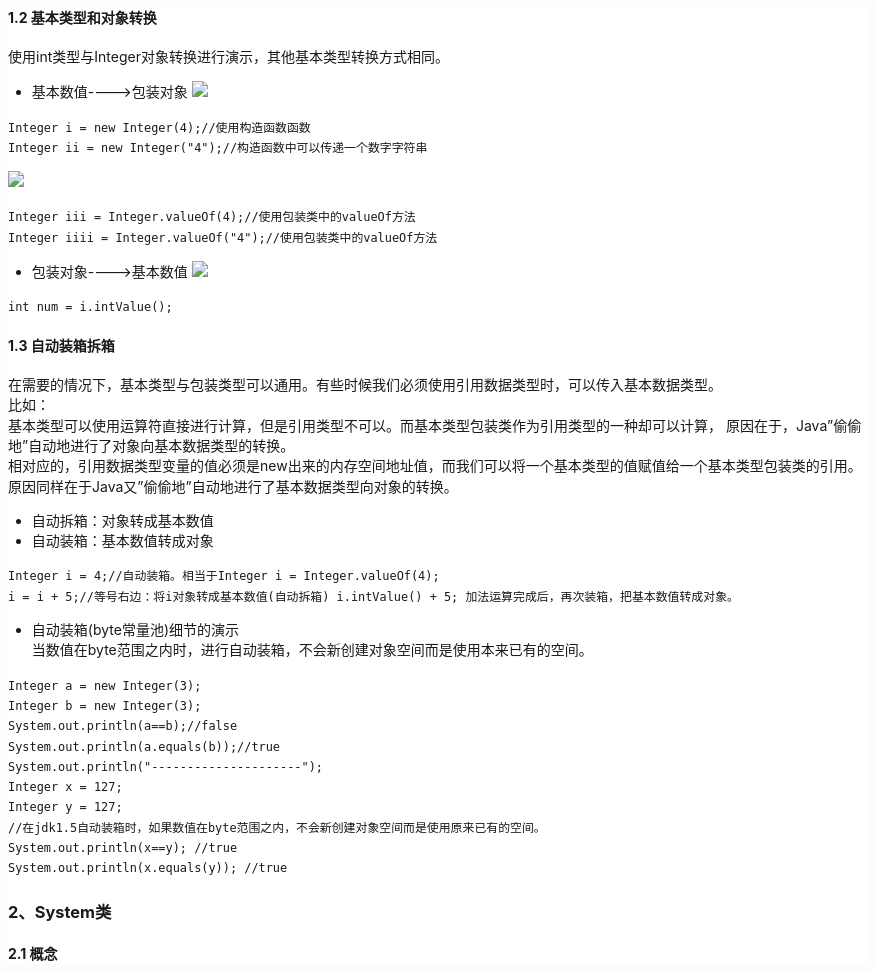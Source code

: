 #### 1.2 基本类型和对象转换	

使用int类型与Integer对象转换进行演示，其他基本类型转换方式相同。
+ 基本数值---->包装对象
![](https://raw.githubusercontent.com/sanhaowuai/picBed/master/pastPic/javase17_5.jpg)
```
Integer i = new Integer(4);//使用构造函数函数
Integer ii = new Integer("4");//构造函数中可以传递一个数字字符串
```
![](https://raw.githubusercontent.com/sanhaowuai/picBed/master/pastPic/javase17_6.jpg)
```
Integer iii = Integer.valueOf(4);//使用包装类中的valueOf方法
Integer iiii = Integer.valueOf("4");//使用包装类中的valueOf方法
```
+ 包装对象---->基本数值
![](https://raw.githubusercontent.com/sanhaowuai/picBed/master/pastPic/javase17_7.jpg)
```
int num = i.intValue();
```

#### 1.3 自动装箱拆箱

在需要的情况下，基本类型与包装类型可以通用。有些时候我们必须使用引用数据类型时，可以传入基本数据类型。  
比如：  
基本类型可以使用运算符直接进行计算，但是引用类型不可以。而基本类型包装类作为引用类型的一种却可以计算，
原因在于，Java”偷偷地”自动地进行了对象向基本数据类型的转换。  
相对应的，引用数据类型变量的值必须是new出来的内存空间地址值，而我们可以将一个基本类型的值赋值给一个基本类型包装类的引用。
原因同样在于Java又”偷偷地”自动地进行了基本数据类型向对象的转换。  
+ 自动拆箱：对象转成基本数值
+ 自动装箱：基本数值转成对象
```
Integer i = 4;//自动装箱。相当于Integer i = Integer.valueOf(4);
i = i + 5;//等号右边：将i对象转成基本数值(自动拆箱) i.intValue() + 5; 加法运算完成后，再次装箱，把基本数值转成对象。
```
+ 自动装箱(byte常量池)细节的演示  
当数值在byte范围之内时，进行自动装箱，不会新创建对象空间而是使用本来已有的空间。 
```
Integer a = new Integer(3);
Integer b = new Integer(3);
System.out.println(a==b);//false
System.out.println(a.equals(b));//true
System.out.println("---------------------");
Integer x = 127;
Integer y = 127;
//在jdk1.5自动装箱时，如果数值在byte范围之内，不会新创建对象空间而是使用原来已有的空间。
System.out.println(x==y); //true
System.out.println(x.equals(y)); //true
```

### 2、System类

#### 2.1 概念
